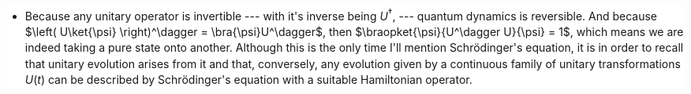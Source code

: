 - Because any unitary operator is invertible --- with it's inverse being $U^\dagger$, --- quantum dynamics is reversible. And because $\left( U\ket{\psi} \right)^\dagger = \bra{\psi}U^\dagger$, then $\braopket{\psi}{U^\dagger U}{\psi} = 1$, which means we are indeed taking a pure state onto another. Although this is the only time I'll mention Schrödinger's equation, it is in order to recall that unitary evolution arises from it and that, conversely, any evolution given by a continuous family of unitary transformations $U(t)$ can be described by Schrödinger's equation with a suitable Hamiltonian operator.